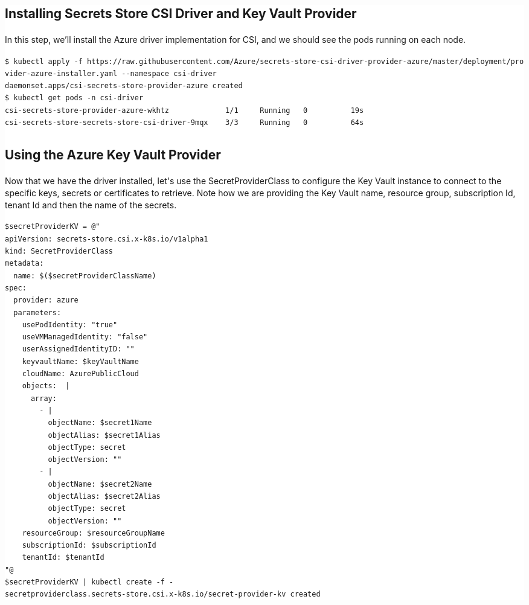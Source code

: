 ## Installing Secrets Store CSI Driver and Key Vault Provider

In this step, we’ll install the Azure driver implementation for CSI, and we should see the pods running on each node.

```azurecli-interactive
$ kubectl apply -f https://raw.githubusercontent.com/Azure/secrets-store-csi-driver-provider-azure/master/deployment/provider-azure-installer.yaml --namespace csi-driver
daemonset.apps/csi-secrets-store-provider-azure created
$ kubectl get pods -n csi-driver
csi-secrets-store-provider-azure-wkhtz             1/1     Running   0          19s
csi-secrets-store-secrets-store-csi-driver-9mqx    3/3     Running   0          64s
```

## Using the Azure Key Vault Provider

Now that we have the driver installed, let's use the SecretProviderClass to configure the Key Vault instance to connect to the specific keys, secrets or certificates to retrieve. Note how we are providing the Key Vault name, resource group, subscription Id, tenant Id and then the name of the secrets.

```azurecli-interactive
$secretProviderKV = @"
apiVersion: secrets-store.csi.x-k8s.io/v1alpha1
kind: SecretProviderClass
metadata:
  name: $($secretProviderClassName)
spec:
  provider: azure
  parameters:
    usePodIdentity: "true"
    useVMManagedIdentity: "false"
    userAssignedIdentityID: ""
    keyvaultName: $keyVaultName
    cloudName: AzurePublicCloud
    objects:  |
      array:
        - |
          objectName: $secret1Name
          objectAlias: $secret1Alias
          objectType: secret
          objectVersion: ""
        - |
          objectName: $secret2Name
          objectAlias: $secret2Alias
          objectType: secret
          objectVersion: ""
    resourceGroup: $resourceGroupName
    subscriptionId: $subscriptionId
    tenantId: $tenantId
"@
$secretProviderKV | kubectl create -f -
secretproviderclass.secrets-store.csi.x-k8s.io/secret-provider-kv created
```
